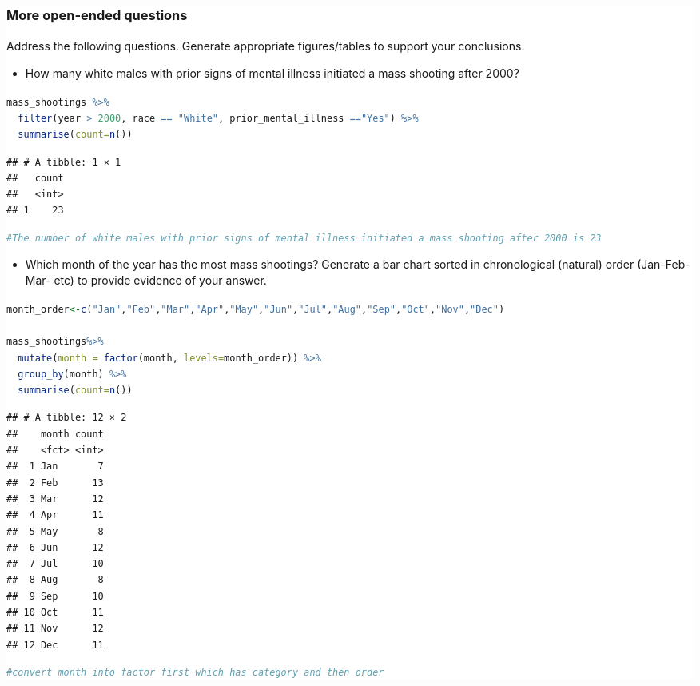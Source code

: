 ### More open-ended questions

Address the following questions. Generate appropriate figures/tables to support your conclusions.

-   How many white males with prior signs of mental illness initiated a mass shooting after 2000?


```r
mass_shootings %>%
  filter(year > 2000, race == "White", prior_mental_illness =="Yes") %>% 
  summarise(count=n())
```

```
## # A tibble: 1 × 1
##   count
##   <int>
## 1    23
```

```r
#The number of white males with prior signs of mental illness initiated a mass shooting after 2000 is 23
```

-   Which month of the year has the most mass shootings? Generate a bar chart sorted in chronological (natural) order (Jan-Feb-Mar- etc) to provide evidence of your answer.


```r
month_order<-c("Jan","Feb","Mar","Apr","May","Jun","Jul","Aug","Sep","Oct","Nov","Dec")

mass_shootings%>% 
  mutate(month = factor(month, levels=month_order)) %>% 
  group_by(month) %>% 
  summarise(count=n()) 
```

```
## # A tibble: 12 × 2
##    month count
##    <fct> <int>
##  1 Jan       7
##  2 Feb      13
##  3 Mar      12
##  4 Apr      11
##  5 May       8
##  6 Jun      12
##  7 Jul      10
##  8 Aug       8
##  9 Sep      10
## 10 Oct      11
## 11 Nov      12
## 12 Dec      11
```

```r
#convert month into factor first which has category and then order
```
